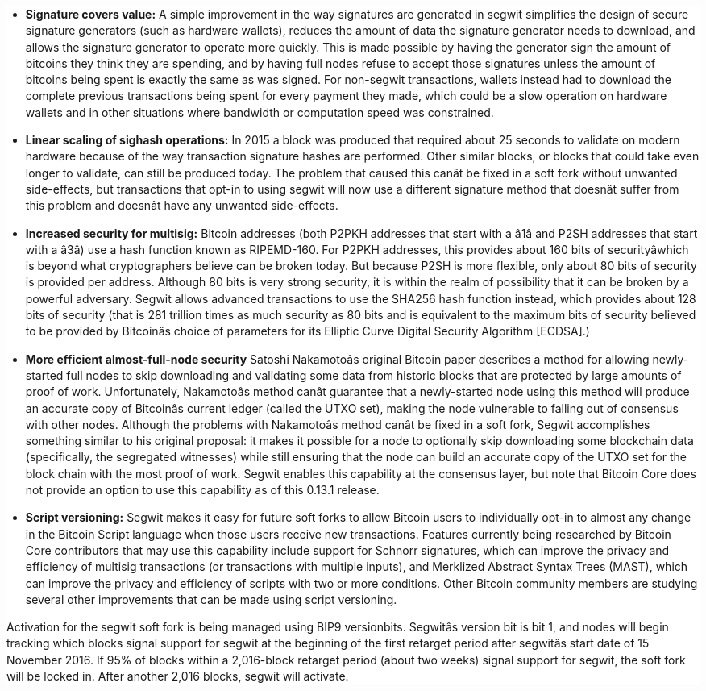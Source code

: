   * **Signature covers value:** A simple improvement in the way signatures are generated in segwit simplifies the design of secure signature generators (such as hardware wallets), reduces the amount of data the signature generator needs to download, and allows the signature generator to operate more quickly. This is made possible by having the generator sign the amount of bitcoins they think they are spending, and by having full nodes refuse to accept those signatures unless the amount of bitcoins being spent is exactly the same as was signed. For non-segwit transactions, wallets instead had to download the complete previous transactions being spent for every payment they made, which could be a slow operation on hardware wallets and in other situations where bandwidth or computation speed was constrained.

  * **Linear scaling of sighash operations:** In 2015 a block was produced that required about 25 seconds to validate on modern hardware because of the way transaction signature hashes are performed. Other similar blocks, or blocks that could take even longer to validate, can still be produced today. The problem that caused this canât be fixed in a soft fork without unwanted side-effects, but transactions that opt-in to using segwit will now use a different signature method that doesnât suffer from this problem and doesnât have any unwanted side-effects.

  * **Increased security for multisig:** Bitcoin addresses (both P2PKH addresses that start with a â1â and P2SH addresses that start with a â3â) use a hash function known as RIPEMD-160. For P2PKH addresses, this provides about 160 bits of securityâwhich is beyond what cryptographers believe can be broken today. But because P2SH is more flexible, only about 80 bits of security is provided per address. Although 80 bits is very strong security, it is within the realm of possibility that it can be broken by a powerful adversary. Segwit allows advanced transactions to use the SHA256 hash function instead, which provides about 128 bits of security (that is 281 trillion times as much security as 80 bits and is equivalent to the maximum bits of security believed to be provided by Bitcoinâs choice of parameters for its Elliptic Curve Digital Security Algorithm [ECDSA].)

  * **More efficient almost-full-node security** Satoshi Nakamotoâs original Bitcoin paper describes a method for allowing newly-started full nodes to skip downloading and validating some data from historic blocks that are protected by large amounts of proof of work. Unfortunately, Nakamotoâs method canât guarantee that a newly-started node using this method will produce an accurate copy of Bitcoinâs current ledger (called the UTXO set), making the node vulnerable to falling out of consensus with other nodes. Although the problems with Nakamotoâs method canât be fixed in a soft fork, Segwit accomplishes something similar to his original proposal: it makes it possible for a node to optionally skip downloading some blockchain data (specifically, the segregated witnesses) while still ensuring that the node can build an accurate copy of the UTXO set for the block chain with the most proof of work. Segwit enables this capability at the consensus layer, but note that Bitcoin Core does not provide an option to use this capability as of this 0.13.1 release.

  * **Script versioning:** Segwit makes it easy for future soft forks to allow Bitcoin users to individually opt-in to almost any change in the Bitcoin Script language when those users receive new transactions. Features currently being researched by Bitcoin Core contributors that may use this capability include support for Schnorr signatures, which can improve the privacy and efficiency of multisig transactions (or transactions with multiple inputs), and Merklized Abstract Syntax Trees (MAST), which can improve the privacy and efficiency of scripts with two or more conditions. Other Bitcoin community members are studying several other improvements that can be made using script versioning.

Activation for the segwit soft fork is being managed using BIP9 versionbits.
Segwitâs version bit is bit 1, and nodes will begin tracking which blocks
signal support for segwit at the beginning of the first retarget period after
segwitâs start date of 15 November 2016. If 95% of blocks within a
2,016-block retarget period (about two weeks) signal support for segwit, the
soft fork will be locked in. After another 2,016 blocks, segwit will activate.
